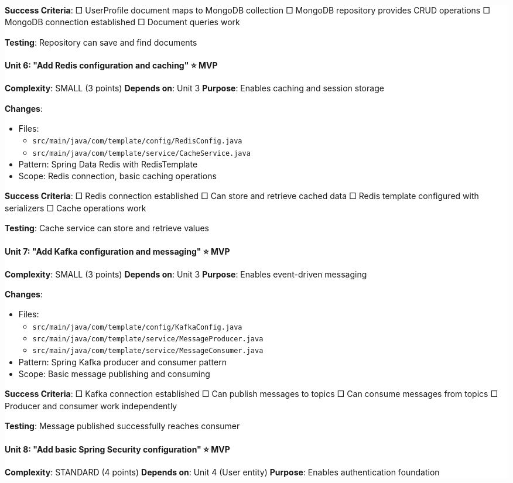 **Success Criteria**:
□ UserProfile document maps to MongoDB collection
□ MongoDB repository provides CRUD operations
□ MongoDB connection established
□ Document queries work

**Testing**: Repository can save and find documents

#### Unit 6: "Add Redis configuration and caching" ⭐ MVP
**Complexity**: SMALL (3 points)
**Depends on**: Unit 3
**Purpose**: Enables caching and session storage

**Changes**:
- Files:
  - `src/main/java/com/template/config/RedisConfig.java`
  - `src/main/java/com/template/service/CacheService.java`
- Pattern: Spring Data Redis with RedisTemplate
- Scope: Redis connection, basic caching operations

**Success Criteria**:
□ Redis connection established
□ Can store and retrieve cached data
□ Redis template configured with serializers
□ Cache operations work

**Testing**: Cache service can store and retrieve values

#### Unit 7: "Add Kafka configuration and messaging" ⭐ MVP
**Complexity**: SMALL (3 points)
**Depends on**: Unit 3
**Purpose**: Enables event-driven messaging

**Changes**:
- Files:
  - `src/main/java/com/template/config/KafkaConfig.java`
  - `src/main/java/com/template/service/MessageProducer.java`
  - `src/main/java/com/template/service/MessageConsumer.java`
- Pattern: Spring Kafka producer and consumer pattern
- Scope: Basic message publishing and consuming

**Success Criteria**:
□ Kafka connection established
□ Can publish messages to topics
□ Can consume messages from topics
□ Producer and consumer work independently

**Testing**: Message published successfully reaches consumer

#### Unit 8: "Add basic Spring Security configuration" ⭐ MVP
**Complexity**: STANDARD (4 points)
**Depends on**: Unit 4 (User entity)
**Purpose**: Enables authentication foundation
